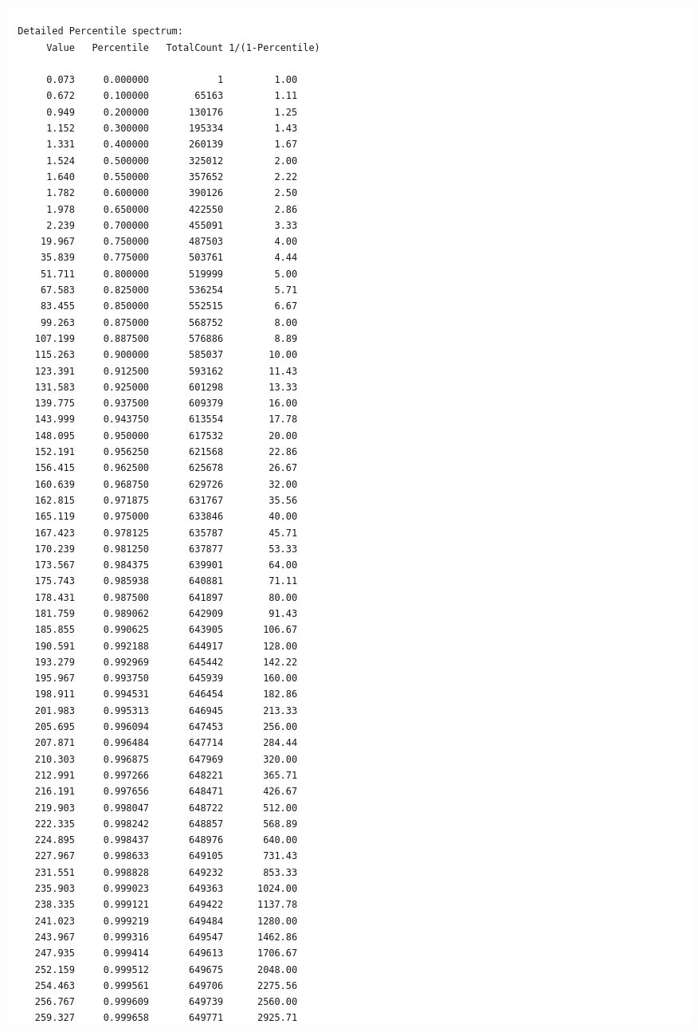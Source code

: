 ```text

  Detailed Percentile spectrum:
       Value   Percentile   TotalCount 1/(1-Percentile)

       0.073     0.000000            1         1.00
       0.672     0.100000        65163         1.11
       0.949     0.200000       130176         1.25
       1.152     0.300000       195334         1.43
       1.331     0.400000       260139         1.67
       1.524     0.500000       325012         2.00
       1.640     0.550000       357652         2.22
       1.782     0.600000       390126         2.50
       1.978     0.650000       422550         2.86
       2.239     0.700000       455091         3.33
      19.967     0.750000       487503         4.00
      35.839     0.775000       503761         4.44
      51.711     0.800000       519999         5.00
      67.583     0.825000       536254         5.71
      83.455     0.850000       552515         6.67
      99.263     0.875000       568752         8.00
     107.199     0.887500       576886         8.89
     115.263     0.900000       585037        10.00
     123.391     0.912500       593162        11.43
     131.583     0.925000       601298        13.33
     139.775     0.937500       609379        16.00
     143.999     0.943750       613554        17.78
     148.095     0.950000       617532        20.00
     152.191     0.956250       621568        22.86
     156.415     0.962500       625678        26.67
     160.639     0.968750       629726        32.00
     162.815     0.971875       631767        35.56
     165.119     0.975000       633846        40.00
     167.423     0.978125       635787        45.71
     170.239     0.981250       637877        53.33
     173.567     0.984375       639901        64.00
     175.743     0.985938       640881        71.11
     178.431     0.987500       641897        80.00
     181.759     0.989062       642909        91.43
     185.855     0.990625       643905       106.67
     190.591     0.992188       644917       128.00
     193.279     0.992969       645442       142.22
     195.967     0.993750       645939       160.00
     198.911     0.994531       646454       182.86
     201.983     0.995313       646945       213.33
     205.695     0.996094       647453       256.00
     207.871     0.996484       647714       284.44
     210.303     0.996875       647969       320.00
     212.991     0.997266       648221       365.71
     216.191     0.997656       648471       426.67
     219.903     0.998047       648722       512.00
     222.335     0.998242       648857       568.89
     224.895     0.998437       648976       640.00
     227.967     0.998633       649105       731.43
     231.551     0.998828       649232       853.33
     235.903     0.999023       649363      1024.00
     238.335     0.999121       649422      1137.78
     241.023     0.999219       649484      1280.00
     243.967     0.999316       649547      1462.86
     247.935     0.999414       649613      1706.67
     252.159     0.999512       649675      2048.00
     254.463     0.999561       649706      2275.56
     256.767     0.999609       649739      2560.00
     259.327     0.999658       649771      2925.71
```